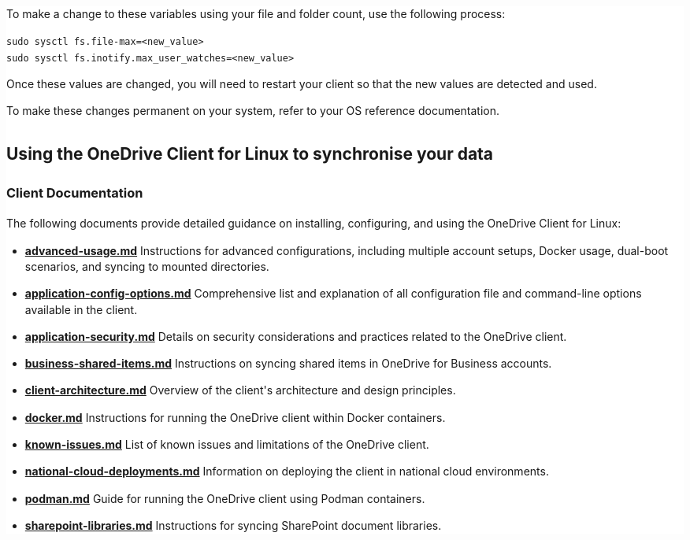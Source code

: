 To make a change to these variables using your file and folder count, use the following process:
```text
sudo sysctl fs.file-max=<new_value>
sudo sysctl fs.inotify.max_user_watches=<new_value>
```
Once these values are changed, you will need to restart your client so that the new values are detected and used.

To make these changes permanent on your system, refer to your OS reference documentation.

## Using the OneDrive Client for Linux to synchronise your data

### Client Documentation

The following documents provide detailed guidance on installing, configuring, and using the OneDrive Client for Linux:

* **[advanced-usage.md](https://github.com/abraunegg/onedrive/blob/master/docs/advanced-usage.md)**
  Instructions for advanced configurations, including multiple account setups, Docker usage, dual-boot scenarios, and syncing to mounted directories.

* **[application-config-options.md](https://github.com/abraunegg/onedrive/blob/master/docs/application-config-options.md)**
  Comprehensive list and explanation of all configuration file and command-line options available in the client.

* **[application-security.md](https://github.com/abraunegg/onedrive/blob/master/docs/application-security.md)**
  Details on security considerations and practices related to the OneDrive client.

* **[business-shared-items.md](https://github.com/abraunegg/onedrive/blob/master/docs/business-shared-items.md)**
  Instructions on syncing shared items in OneDrive for Business accounts.

* **[client-architecture.md](https://github.com/abraunegg/onedrive/blob/master/docs/client-architecture.md)**
  Overview of the client's architecture and design principles.

* **[docker.md](https://github.com/abraunegg/onedrive/blob/master/docs/docker.md)**
  Instructions for running the OneDrive client within Docker containers.

* **[known-issues.md](https://github.com/abraunegg/onedrive/blob/master/docs/known-issues.md)**
  List of known issues and limitations of the OneDrive client.

* **[national-cloud-deployments.md](https://github.com/abraunegg/onedrive/blob/master/docs/national-cloud-deployments.md)**
  Information on deploying the client in national cloud environments.

* **[podman.md](https://github.com/abraunegg/onedrive/blob/master/docs/podman.md)**
  Guide for running the OneDrive client using Podman containers.

* **[sharepoint-libraries.md](https://github.com/abraunegg/onedrive/blob/master/docs/sharepoint-libraries.md)**
  Instructions for syncing SharePoint document libraries.
